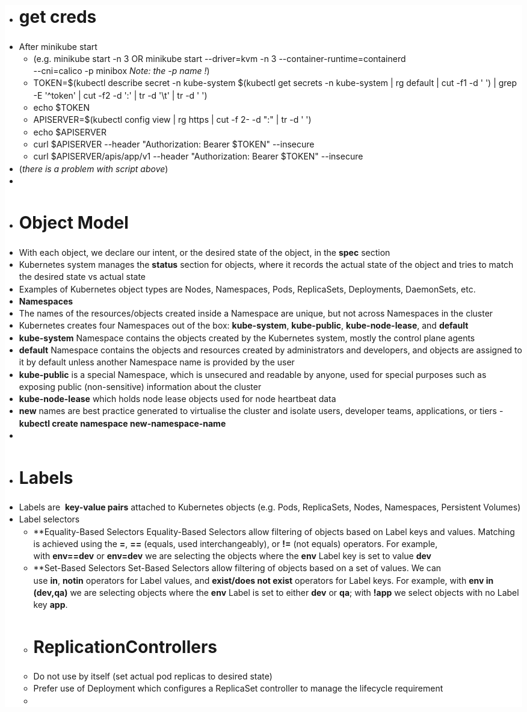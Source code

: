 - # get creds
- After minikube start
	- (e.g. minikube start -n 3    OR  minikube start --driver=kvm -n 3 --container-runtime=containerd \
	    --cni=calico -p minibox  *Note: the -p name !*)
	- TOKEN=$(kubectl describe secret -n kube-system $(kubectl get secrets -n kube-system | rg default | cut -f1 -d ' ') | grep -E '^token' | cut -f2 -d ':' | tr -d '\t' | tr -d ' ')
	- echo $TOKEN
	- APISERVER=$(kubectl config view | rg  https |  cut -f 2- -d ":" | tr -d ' ')
	- echo $APISERVER
	- curl $APISERVER --header "Authorization: Bearer $TOKEN" --insecure
	- curl $APISERVER/apis/app/v1 --header "Authorization: Bearer $TOKEN" --insecure
- (*there is a problem with script above*)
-
- # Object Model
- With each object, we declare our intent, or the desired state of the object, in the **spec** section
- Kubernetes system manages the **status** section for objects, where it records the actual state of the object and tries to match the desired state vs actual state
- Examples of Kubernetes object types are Nodes, Namespaces, Pods, ReplicaSets, Deployments, DaemonSets, etc.
- **Namespaces**
- The names of the resources/objects created inside a Namespace are unique, but not across Namespaces in the cluster
- Kubernetes creates four Namespaces out of the box: **kube-system**, **kube-public**, **kube-node-lease**, and **default**
- **kube-system** Namespace contains the objects created by the Kubernetes system, mostly the control plane agents
- **default** Namespace contains the objects and resources created by administrators and developers, and objects are assigned to it by default unless another Namespace name is provided by the user
- **kube-public** is a special Namespace, which is unsecured and readable by anyone, used for special purposes such as exposing public (non-sensitive) information about the cluster
- **kube-node-lease** which holds node lease objects used for node heartbeat data
- **new** names are best practice generated to virtualise the cluster and isolate users, developer teams, applications, or tiers - **kubectl create namespace new-namespace-name**
-
- # Labels
- Labels are  **key-value pairs** attached to Kubernetes objects (e.g. Pods, ReplicaSets, Nodes, Namespaces, Persistent Volumes)
- Label selectors
	- **Equality-Based Selectors
	  Equality-Based Selectors allow filtering of objects based on Label keys and values. Matching is achieved using the **=**, **==** (equals, used interchangeably), or **!=** (not equals) operators. For example, with **env==dev** or **env=dev** we are selecting the objects where the **env** Label key is set to value **dev**
	- **Set-Based Selectors
	  Set-Based Selectors allow filtering of objects based on a set of values. We can use **in**, **notin** operators for Label values, and **exist/does not exist** operators for Label keys. For example, with **env in (dev,qa)** we are selecting objects where the **env** Label is set to either **dev** or **qa**; with **!app** we select objects with no Label key **app**.
	- # ReplicationControllers
	- Do not use by itself (set actual pod replicas to desired state)
	- Prefer use of Deployment which configures a ReplicaSet controller to manage the lifecycle requirement
	-